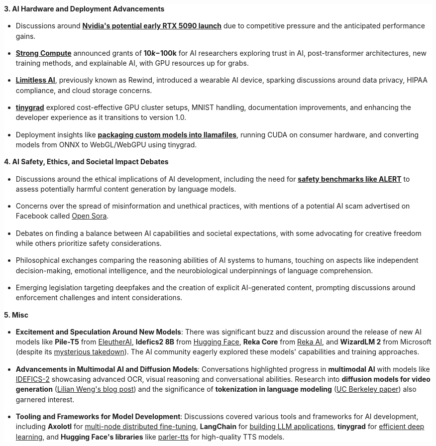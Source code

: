 **3. AI Hardware and Deployment Advancements**

- Discussions around **[Nvidia's potential early RTX 5090 launch](https://www.pcgamesn.com/nvidia/rtx-5090-5080-paper-launch)** due to competitive pressure and the anticipated performance gains.

- **[Strong Compute](https://strongcompute.com/research-grants)** announced grants of **$10k-$100k** for AI researchers exploring trust in AI, post-transformer architectures, new training methods, and explainable AI, with GPU resources up for grabs.

- **[Limitless AI](https://x.com/dsiroker/status/1779857843895599383?s=46&t=6FDPaNxZcbSsELal6Sv7Ug)**, previously known as Rewind, introduced a wearable AI device, sparking discussions around data privacy, HIPAA compliance, and cloud storage concerns.

- **[tinygrad](https://github.com/tinygrad/tinygrad/actions/runs/8694852621/job/23844626455)** explored cost-effective GPU cluster setups, MNIST handling, documentation improvements, and enhancing the developer experience as it transitions to version 1.0.

- Deployment insights like **[packaging custom models into llamafiles](https://github.com/Mozilla-Ocho/llamafile/pull/59#issuecomment-1840814790)**, running CUDA on consumer hardware, and converting models from ONNX to WebGL/WebGPU using tinygrad.

**4. AI Safety, Ethics, and Societal Impact Debates**

- Discussions around the ethical implications of AI development, including the need for **[safety benchmarks like ALERT](https://github.com/Babelscape/ALERT)** to assess potentially harmful content generation by language models.

- Concerns over the spread of misinformation and unethical practices, with mentions of a potential AI scam advertised on Facebook called [Open Sora](https://www.open-sora.org).

- Debates on finding a balance between AI capabilities and societal expectations, with some advocating for creative freedom while others prioritize safety considerations.

- Philosophical exchanges comparing the reasoning abilities of AI systems to humans, touching on aspects like independent decision-making, emotional intelligence, and the neurobiological underpinnings of language comprehension.

- Emerging legislation targeting deepfakes and the creation of explicit AI-generated content, prompting discussions around enforcement challenges and intent considerations.

**5. Misc**

- **Excitement and Speculation Around New Models**: There was significant buzz and discussion around the release of new AI models like **Pile-T5** from [EleutherAI](https://blog.eleuther.ai/pile-t5/), **Idefics2 8B** from [Hugging Face](https://huggingface.co/HuggingFaceM4/idefics2-8b), **Reka Core** from [Reka AI](https://publications.reka.ai/reka-core-tech-report.pdf), and **WizardLM 2** from Microsoft (despite its [mysterious takedown](https://fxtwitter.com/pimdewitte/status/1780066049263538653?s=46)). The AI community eagerly explored these models' capabilities and training approaches.

- **Advancements in Multimodal AI and Diffusion Models**: Conversations highlighted progress in **multimodal AI** with models like [IDEFICS-2](https://huggingface.co/blog/idefics2) showcasing advanced OCR, visual reasoning and conversational abilities. Research into **diffusion models for video generation** ([Lilian Weng's blog post](https://lilianweng.github.io/posts/2024-04-12-diffusion-video/)) and the significance of **tokenization in language modeling** ([UC Berkeley paper](https://arxiv.org/abs/2404.08335)) also garnered interest.

- **Tooling and Frameworks for Model Development**: Discussions covered various tools and frameworks for AI development, including **Axolotl** for [multi-node distributed fine-tuning](https://github.com/OpenAccess-AI-Collective/axolotl/pull/1477/files?short_path=3520786#diff-35207863e6e0da8dfa2d1311bf863b60c52a067c5e65253c24543edda5da00d0), **LangChain** for [building LLM applications](https://langchain-git-harrison-new-docs-langchain.vercel.app/docs/get_started/introduction), **tinygrad** for [efficient deep learning](https://github.com/tinygrad/tinygrad/actions/runs/8694852621/job/23844626455), and **Hugging Face's libraries** like [parler-tts](https://github.com/huggingface/parler-tts) for high-quality TTS models.
